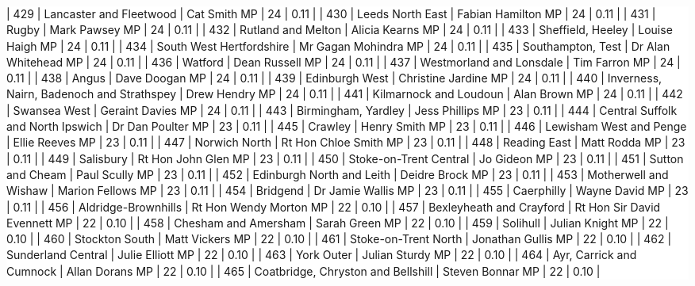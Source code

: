 | 429 | Lancaster and Fleetwood | Cat Smith MP | 24 | 0.11 |
| 430 | Leeds North East | Fabian Hamilton MP | 24 | 0.11 |
| 431 | Rugby | Mark Pawsey MP | 24 | 0.11 |
| 432 | Rutland and Melton | Alicia Kearns MP | 24 | 0.11 |
| 433 | Sheffield, Heeley | Louise Haigh MP | 24 | 0.11 |
| 434 | South West Hertfordshire | Mr Gagan Mohindra MP | 24 | 0.11 |
| 435 | Southampton, Test | Dr Alan Whitehead MP | 24 | 0.11 |
| 436 | Watford | Dean Russell MP | 24 | 0.11 |
| 437 | Westmorland and Lonsdale | Tim Farron MP | 24 | 0.11 |
| 438 | Angus | Dave Doogan MP | 24 | 0.11 |
| 439 | Edinburgh West | Christine Jardine MP | 24 | 0.11 |
| 440 | Inverness, Nairn, Badenoch and Strathspey | Drew Hendry MP | 24 | 0.11 |
| 441 | Kilmarnock and Loudoun | Alan Brown MP | 24 | 0.11 |
| 442 | Swansea West | Geraint Davies MP | 24 | 0.11 |
| 443 | Birmingham, Yardley | Jess Phillips MP | 23 | 0.11 |
| 444 | Central Suffolk and North Ipswich | Dr Dan Poulter MP | 23 | 0.11 |
| 445 | Crawley | Henry Smith MP | 23 | 0.11 |
| 446 | Lewisham West and Penge | Ellie Reeves MP | 23 | 0.11 |
| 447 | Norwich North | Rt Hon Chloe Smith MP | 23 | 0.11 |
| 448 | Reading East | Matt Rodda MP | 23 | 0.11 |
| 449 | Salisbury | Rt Hon John Glen MP | 23 | 0.11 |
| 450 | Stoke-on-Trent Central | Jo Gideon MP | 23 | 0.11 |
| 451 | Sutton and Cheam | Paul Scully MP | 23 | 0.11 |
| 452 | Edinburgh North and Leith | Deidre Brock MP | 23 | 0.11 |
| 453 | Motherwell and Wishaw | Marion Fellows MP | 23 | 0.11 |
| 454 | Bridgend | Dr Jamie Wallis MP | 23 | 0.11 |
| 455 | Caerphilly | Wayne David MP | 23 | 0.11 |
| 456 | Aldridge-Brownhills | Rt Hon Wendy Morton MP | 22 | 0.10 |
| 457 | Bexleyheath and Crayford | Rt Hon Sir David Evennett MP | 22 | 0.10 |
| 458 | Chesham and Amersham | Sarah Green MP | 22 | 0.10 |
| 459 | Solihull | Julian Knight MP | 22 | 0.10 |
| 460 | Stockton South | Matt Vickers MP | 22 | 0.10 |
| 461 | Stoke-on-Trent North | Jonathan Gullis MP | 22 | 0.10 |
| 462 | Sunderland Central | Julie Elliott MP | 22 | 0.10 |
| 463 | York Outer | Julian Sturdy MP | 22 | 0.10 |
| 464 | Ayr, Carrick and Cumnock | Allan Dorans MP | 22 | 0.10 |
| 465 | Coatbridge, Chryston and Bellshill | Steven Bonnar MP | 22 | 0.10 |
